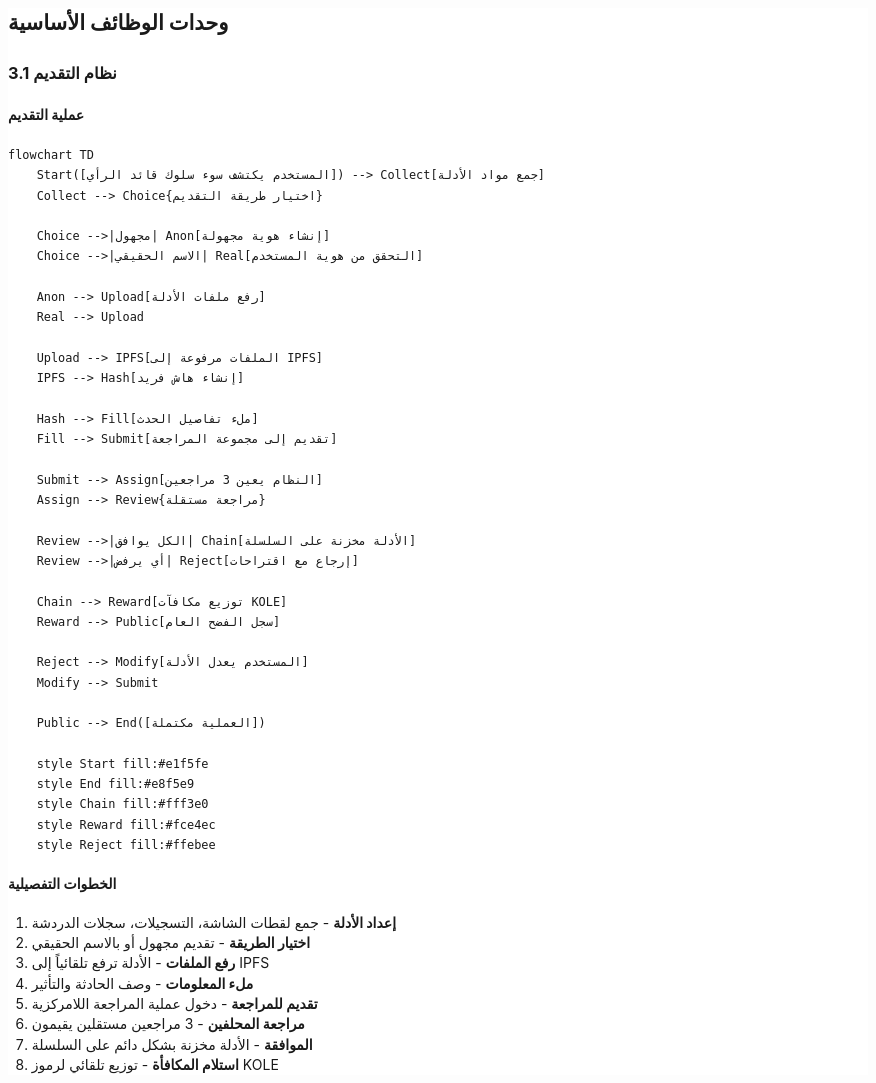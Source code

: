 ## **وحدات الوظائف الأساسية**

### **3.1 نظام التقديم**

#### **عملية التقديم**

```mermaid
flowchart TD
    Start([المستخدم يكتشف سوء سلوك قائد الرأي]) --> Collect[جمع مواد الأدلة]
    Collect --> Choice{اختيار طريقة التقديم}

    Choice -->|مجهول| Anon[إنشاء هوية مجهولة]
    Choice -->|الاسم الحقيقي| Real[التحقق من هوية المستخدم]

    Anon --> Upload[رفع ملفات الأدلة]
    Real --> Upload

    Upload --> IPFS[الملفات مرفوعة إلى IPFS]
    IPFS --> Hash[إنشاء هاش فريد]

    Hash --> Fill[ملء تفاصيل الحدث]
    Fill --> Submit[تقديم إلى مجموعة المراجعة]

    Submit --> Assign[النظام يعين 3 مراجعين]
    Assign --> Review{مراجعة مستقلة}

    Review -->|الكل يوافق| Chain[الأدلة مخزنة على السلسلة]
    Review -->|أي يرفض| Reject[إرجاع مع اقتراحات]

    Chain --> Reward[توزيع مكافآت KOLE]
    Reward --> Public[سجل الفضح العام]

    Reject --> Modify[المستخدم يعدل الأدلة]
    Modify --> Submit

    Public --> End([العملية مكتملة])

    style Start fill:#e1f5fe
    style End fill:#e8f5e9
    style Chain fill:#fff3e0
    style Reward fill:#fce4ec
    style Reject fill:#ffebee
```

#### **الخطوات التفصيلية**
1.  **إعداد الأدلة** - جمع لقطات الشاشة، التسجيلات، سجلات الدردشة
2.  **اختيار الطريقة** - تقديم مجهول أو بالاسم الحقيقي
3.  **رفع الملفات** - الأدلة ترفع تلقائياً إلى IPFS
4.  **ملء المعلومات** - وصف الحادثة والتأثير
5.  **تقديم للمراجعة** - دخول عملية المراجعة اللامركزية
6.  **مراجعة المحلفين** - 3 مراجعين مستقلين يقيمون
7.  **الموافقة** - الأدلة مخزنة بشكل دائم على السلسلة
8.  **استلام المكافأة** - توزيع تلقائي لرموز KOLE
